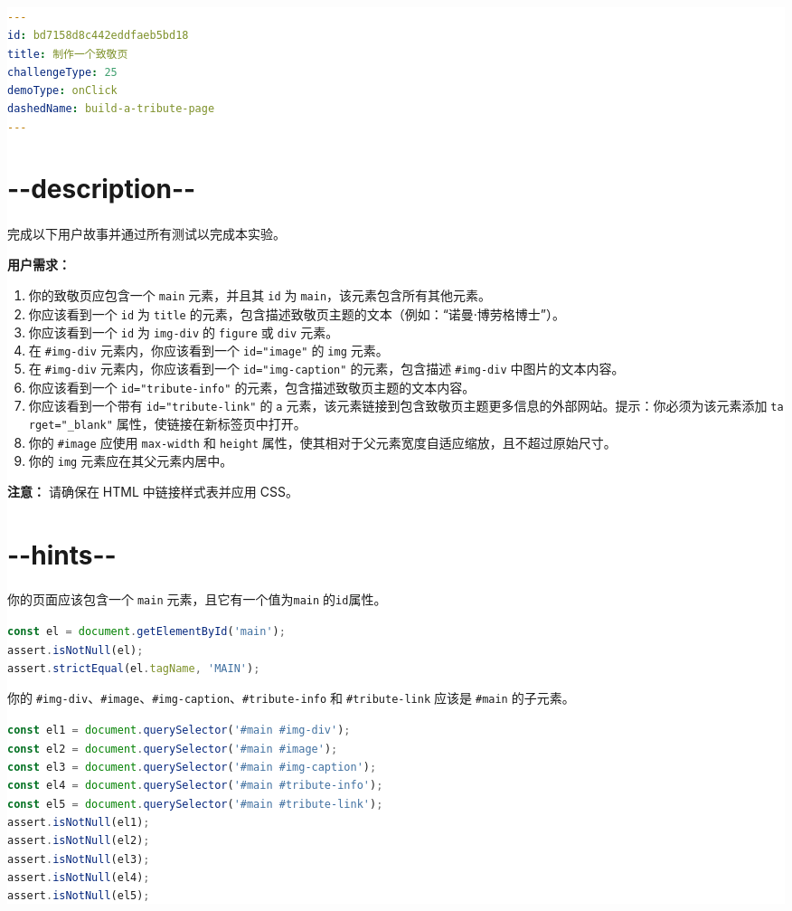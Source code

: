 ```yaml
---
id: bd7158d8c442eddfaeb5bd18
title: 制作一个致敬页
challengeType: 25
demoType: onClick
dashedName: build-a-tribute-page
---
```


# --description--

完成以下用户故事并通过所有测试以完成本实验。

**用户需求：**

1. 你的致敬页应包含一个 `main` 元素，并且其 `id` 为 `main`，该元素包含所有其他元素。
1. 你应该看到一个 `id` 为 `title` 的元素，包含描述致敬页主题的文本（例如：“诺曼·博劳格博士”）。
1. 你应该看到一个 `id` 为 `img-div` 的 `figure` 或 `div` 元素。
1. 在 `#img-div` 元素内，你应该看到一个 `id="image"` 的 `img` 元素。
1. 在 `#img-div` 元素内，你应该看到一个 `id="img-caption"` 的元素，包含描述 `#img-div` 中图片的文本内容。
1. 你应该看到一个 `id="tribute-info"` 的元素，包含描述致敬页主题的文本内容。
1. 你应该看到一个带有 `id="tribute-link"` 的 `a` 元素，该元素链接到包含致敬页主题更多信息的外部网站。提示：你必须为该元素添加 `target="_blank"` 属性，使链接在新标签页中打开。
1. 你的 `#image` 应使用 `max-width` 和 `height` 属性，使其相对于父元素宽度自适应缩放，且不超过原始尺寸。
1. 你的 `img` 元素应在其父元素内居中。

**注意：** 请确保在 HTML 中链接样式表并应用 CSS。

# --hints--

你的页面应该包含一个 `main` 元素，且它有一个值为`main` 的`id`属性。

```js
const el = document.getElementById('main');
assert.isNotNull(el);
assert.strictEqual(el.tagName, 'MAIN');
```

你的 `#img-div`、`#image`、`#img-caption`、`#tribute-info` 和 `#tribute-link` 应该是 `#main` 的子元素。

```js
const el1 = document.querySelector('#main #img-div');
const el2 = document.querySelector('#main #image');
const el3 = document.querySelector('#main #img-caption');
const el4 = document.querySelector('#main #tribute-info');
const el5 = document.querySelector('#main #tribute-link');
assert.isNotNull(el1);
assert.isNotNull(el2);
assert.isNotNull(el3);
assert.isNotNull(el4);
assert.isNotNull(el5);
```
